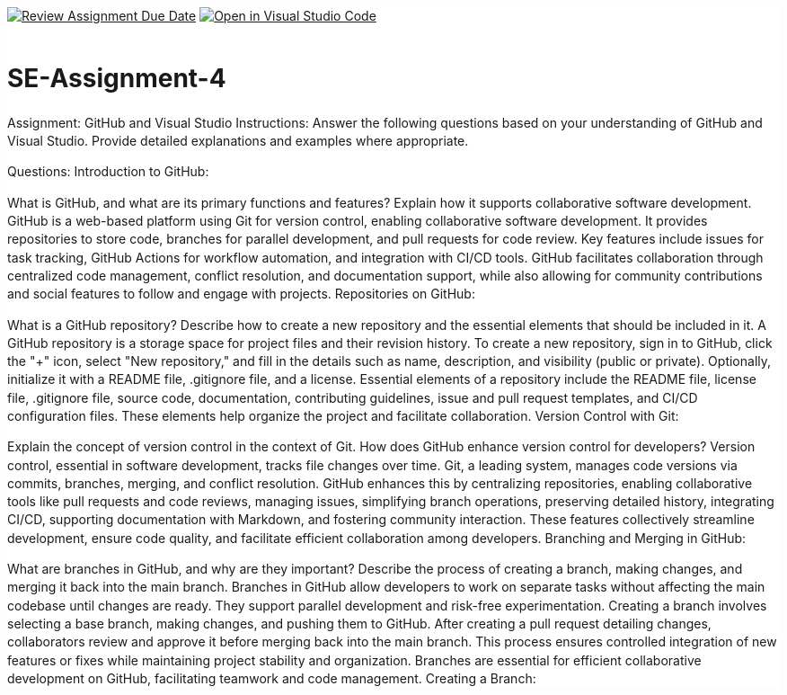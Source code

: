 [![Review Assignment Due Date](https://classroom.github.com/assets/deadline-readme-button-22041afd0340ce965d47ae6ef1cefeee28c7c493a6346c4f15d667ab976d596c.svg)](https://classroom.github.com/a/GvXCZgfk)
[![Open in Visual Studio Code](https://classroom.github.com/assets/open-in-vscode-2e0aaae1b6195c2367325f4f02e2d04e9abb55f0b24a779b69b11b9e10269abc.svg)](https://classroom.github.com/online_ide?assignment_repo_id=15382033&assignment_repo_type=AssignmentRepo)
# SE-Assignment-4
Assignment: GitHub and Visual Studio
Instructions:
Answer the following questions based on your understanding of GitHub and Visual Studio. Provide detailed explanations and examples where appropriate.

Questions:
Introduction to GitHub:

What is GitHub, and what are its primary functions and features? Explain how it supports collaborative software development.
GitHub is a web-based platform using Git for version control, enabling collaborative software development. It provides repositories to store code, branches for parallel development, and pull requests for code review. Key features include issues for task tracking, GitHub Actions for workflow automation, and integration with CI/CD tools. GitHub facilitates collaboration through centralized code management, conflict resolution, and documentation support, while also allowing for community contributions and social features to follow and engage with projects.
Repositories on GitHub:

What is a GitHub repository? Describe how to create a new repository and the essential elements that should be included in it.
A GitHub repository is a storage space for project files and their revision history. To create a new repository, sign in to GitHub, click the "+" icon, select "New repository," and fill in the details such as name, description, and visibility (public or private). Optionally, initialize it with a README file, .gitignore file, and a license. Essential elements of a repository include the README file, license file, .gitignore file, source code, documentation, contributing guidelines, issue and pull request templates, and CI/CD configuration files. These elements help organize the project and facilitate collaboration.
Version Control with Git:

Explain the concept of version control in the context of Git. How does GitHub enhance version control for developers?
Version control, essential in software development, tracks file changes over time. Git, a leading system, manages code versions via commits, branches, merging, and conflict resolution. GitHub enhances this by centralizing repositories, enabling collaborative tools like pull requests and code reviews, managing issues, simplifying branch operations, preserving detailed history, integrating CI/CD, supporting documentation with Markdown, and fostering community interaction. These features collectively streamline development, ensure code quality, and facilitate efficient collaboration among developers.
Branching and Merging in GitHub:

What are branches in GitHub, and why are they important? Describe the process of creating a branch, making changes, and merging it back into the main branch.
Branches in GitHub allow developers to work on separate tasks without affecting the main codebase until changes are ready. They support parallel development and risk-free experimentation. Creating a branch involves selecting a base branch, making changes, and pushing them to GitHub. After creating a pull request detailing changes, collaborators review and approve it before merging back into the main branch. This process ensures controlled integration of new features or fixes while maintaining project stability and organization. Branches are essential for efficient collaborative development on GitHub, facilitating teamwork and code management.
Creating a Branch:
